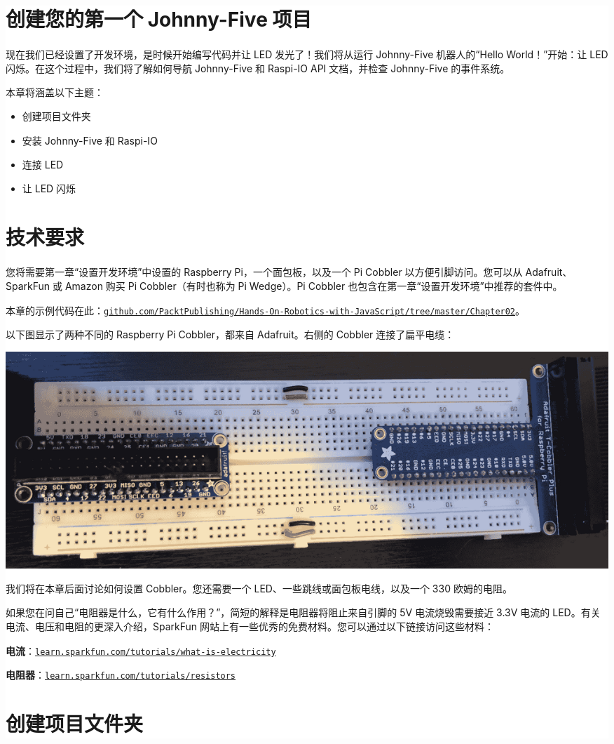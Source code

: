# 创建您的第一个 Johnny-Five 项目

现在我们已经设置了开发环境，是时候开始编写代码并让 LED 发光了！我们将从运行 Johnny-Five 机器人的“Hello World！”开始：让 LED 闪烁。在这个过程中，我们将了解如何导航 Johnny-Five 和 Raspi-IO API 文档，并检查 Johnny-Five 的事件系统。

本章将涵盖以下主题：

+   创建项目文件夹

+   安装 Johnny-Five 和 Raspi-IO

+   连接 LED

+   让 LED 闪烁

# 技术要求

您将需要第一章“设置开发环境”中设置的 Raspberry Pi，一个面包板，以及一个 Pi Cobbler 以方便引脚访问。您可以从 Adafruit、SparkFun 或 Amazon 购买 Pi Cobbler（有时也称为 Pi Wedge）。Pi Cobbler 也包含在第一章“设置开发环境”中推荐的套件中。

本章的示例代码在此：[`github.com/PacktPublishing/Hands-On-Robotics-with-JavaScript/tree/master/Chapter02`](https://github.com/PacktPublishing/Hands-On-Robotics-with-JavaScript/tree/master/Chapter02)。

以下图显示了两种不同的 Raspberry Pi Cobbler，都来自 Adafruit。右侧的 Cobbler 连接了扁平电缆：

![图片](img/f4f36773-2aef-4571-bb61-18ec2e4a1813.png)

我们将在本章后面讨论如何设置 Cobbler。您还需要一个 LED、一些跳线或面包板电线，以及一个 330 欧姆的电阻。

如果您在问自己“电阻器是什么，它有什么作用？”，简短的解释是电阻器将阻止来自引脚的 5V 电流烧毁需要接近 3.3V 电流的 LED。有关电流、电压和电阻的更深入介绍，SparkFun 网站上有一些优秀的免费材料。您可以通过以下链接访问这些材料：

**电流**：[`learn.sparkfun.com/tutorials/what-is-electricity`](https://learn.sparkfun.com/tutorials/what-is-electricity)

**电阻器**：[`learn.sparkfun.com/tutorials/resistors`](https://learn.sparkfun.com/tutorials/resistors)

# 创建项目文件夹
